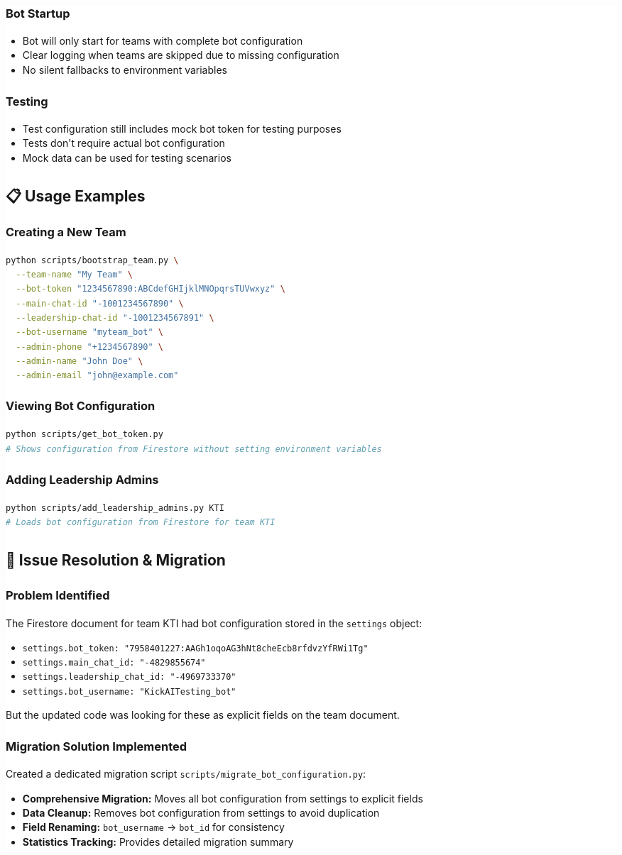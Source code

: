 ### Bot Startup
- Bot will only start for teams with complete bot configuration
- Clear logging when teams are skipped due to missing configuration
- No silent fallbacks to environment variables

### Testing
- Test configuration still includes mock bot token for testing purposes
- Tests don't require actual bot configuration
- Mock data can be used for testing scenarios

## 📋 Usage Examples

### Creating a New Team
```bash
python scripts/bootstrap_team.py \
  --team-name "My Team" \
  --bot-token "1234567890:ABCdefGHIjklMNOpqrsTUVwxyz" \
  --main-chat-id "-1001234567890" \
  --leadership-chat-id "-1001234567891" \
  --bot-username "myteam_bot" \
  --admin-phone "+1234567890" \
  --admin-name "John Doe" \
  --admin-email "john@example.com"
```

### Viewing Bot Configuration
```bash
python scripts/get_bot_token.py
# Shows configuration from Firestore without setting environment variables
```

### Adding Leadership Admins
```bash
python scripts/add_leadership_admins.py KTI
# Loads bot configuration from Firestore for team KTI
```

## 🔧 Issue Resolution & Migration

### **Problem Identified**
The Firestore document for team KTI had bot configuration stored in the `settings` object:
- `settings.bot_token: "7958401227:AAGh1oqoAG3hNt8cheEcb8rfdvzYfRWi1Tg"`
- `settings.main_chat_id: "-4829855674"`
- `settings.leadership_chat_id: "-4969733370"`
- `settings.bot_username: "KickAITesting_bot"`

But the updated code was looking for these as explicit fields on the team document.

### **Migration Solution Implemented**
Created a dedicated migration script `scripts/migrate_bot_configuration.py`:
- **Comprehensive Migration:** Moves all bot configuration from settings to explicit fields
- **Data Cleanup:** Removes bot configuration from settings to avoid duplication
- **Field Renaming:** `bot_username` → `bot_id` for consistency
- **Statistics Tracking:** Provides detailed migration summary
